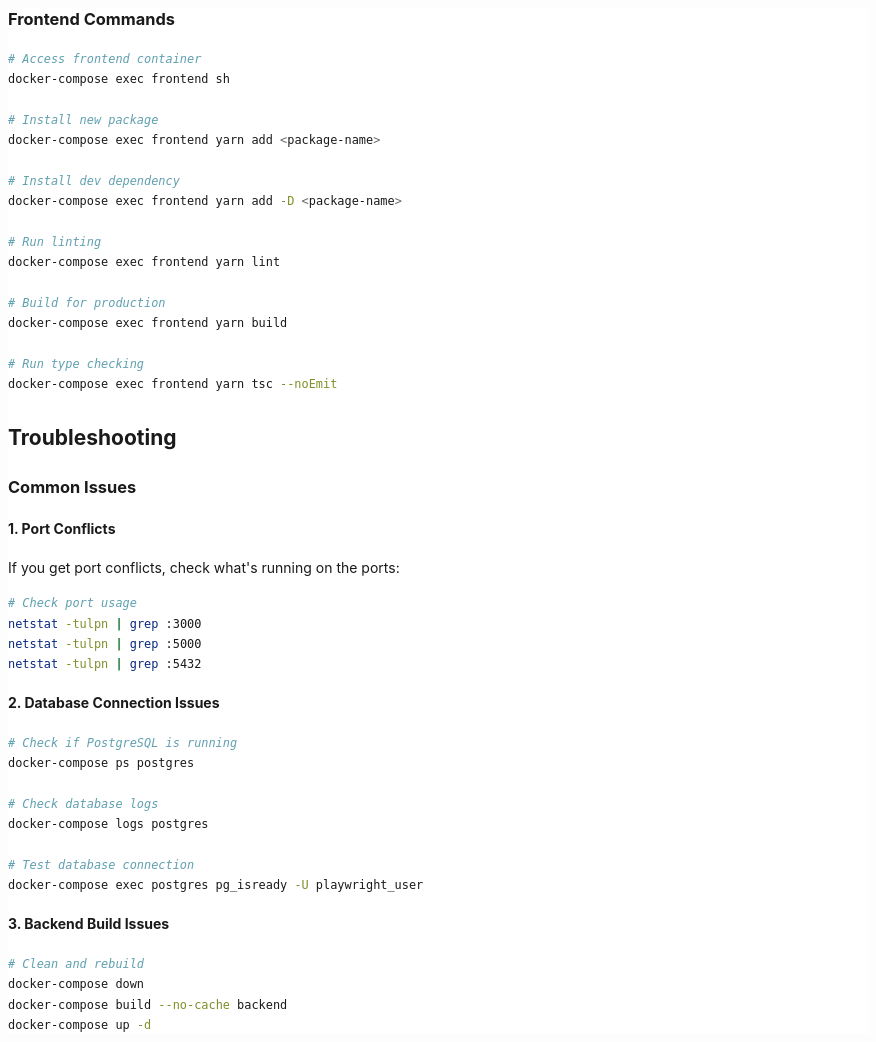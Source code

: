 ### Frontend Commands
```bash
# Access frontend container
docker-compose exec frontend sh

# Install new package
docker-compose exec frontend yarn add <package-name>

# Install dev dependency
docker-compose exec frontend yarn add -D <package-name>

# Run linting
docker-compose exec frontend yarn lint

# Build for production
docker-compose exec frontend yarn build

# Run type checking
docker-compose exec frontend yarn tsc --noEmit
```

## Troubleshooting

### Common Issues

#### 1. Port Conflicts
If you get port conflicts, check what's running on the ports:
```bash
# Check port usage
netstat -tulpn | grep :3000
netstat -tulpn | grep :5000
netstat -tulpn | grep :5432
```

#### 2. Database Connection Issues
```bash
# Check if PostgreSQL is running
docker-compose ps postgres

# Check database logs
docker-compose logs postgres

# Test database connection
docker-compose exec postgres pg_isready -U playwright_user
```

#### 3. Backend Build Issues
```bash
# Clean and rebuild
docker-compose down
docker-compose build --no-cache backend
docker-compose up -d
```
